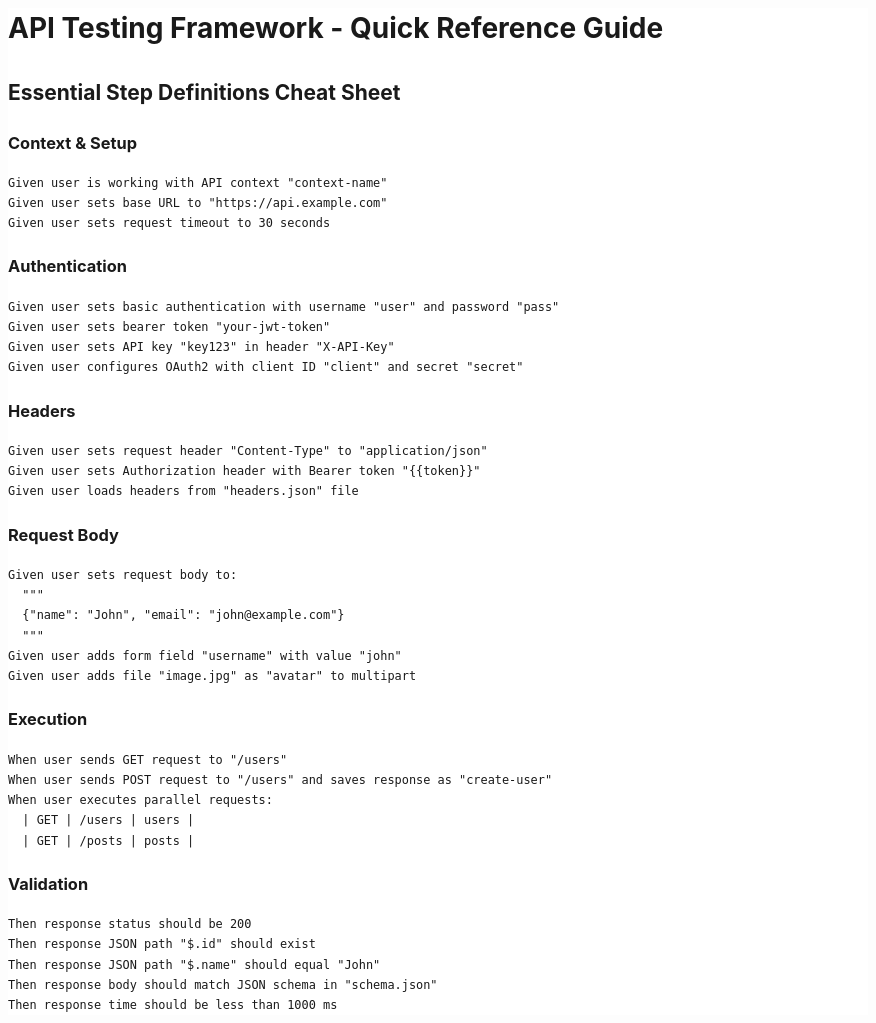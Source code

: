 # API Testing Framework - Quick Reference Guide

## Essential Step Definitions Cheat Sheet

### Context & Setup
```gherkin
Given user is working with API context "context-name"
Given user sets base URL to "https://api.example.com"
Given user sets request timeout to 30 seconds
```

### Authentication
```gherkin
Given user sets basic authentication with username "user" and password "pass"
Given user sets bearer token "your-jwt-token"
Given user sets API key "key123" in header "X-API-Key"
Given user configures OAuth2 with client ID "client" and secret "secret"
```

### Headers
```gherkin
Given user sets request header "Content-Type" to "application/json"
Given user sets Authorization header with Bearer token "{{token}}"
Given user loads headers from "headers.json" file
```

### Request Body
```gherkin
Given user sets request body to:
  """
  {"name": "John", "email": "john@example.com"}
  """
Given user adds form field "username" with value "john"
Given user adds file "image.jpg" as "avatar" to multipart
```

### Execution
```gherkin
When user sends GET request to "/users"
When user sends POST request to "/users" and saves response as "create-user"
When user executes parallel requests:
  | GET | /users | users |
  | GET | /posts | posts |
```

### Validation
```gherkin
Then response status should be 200
Then response JSON path "$.id" should exist
Then response JSON path "$.name" should equal "John"
Then response body should match JSON schema in "schema.json"
Then response time should be less than 1000 ms
```
